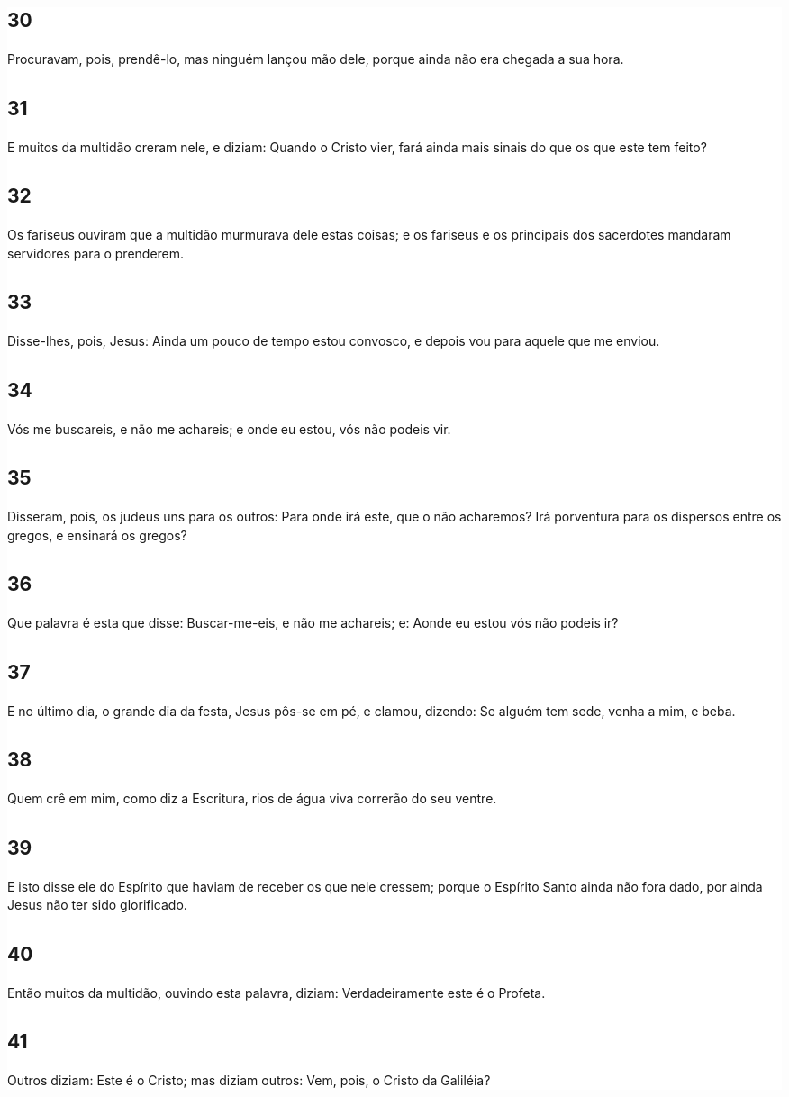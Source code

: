 ## 30
Procuravam, pois, prendê-lo, mas ninguém lançou mão dele, porque ainda não era chegada a sua hora.

## 31
E muitos da multidão creram nele, e diziam: Quando o Cristo vier, fará ainda mais sinais do que os que este tem feito?

## 32
Os fariseus ouviram que a multidão murmurava dele estas coisas; e os fariseus e os principais dos sacerdotes mandaram servidores para o prenderem.

## 33
Disse-lhes, pois, Jesus: Ainda um pouco de tempo estou convosco, e depois vou para aquele que me enviou.

## 34
Vós me buscareis, e não me achareis; e onde eu estou, vós não podeis vir.

## 35
Disseram, pois, os judeus uns para os outros: Para onde irá este, que o não acharemos? Irá porventura para os dispersos entre os gregos, e ensinará os gregos?

## 36
Que palavra é esta que disse: Buscar-me-eis, e não me achareis; e: Aonde eu estou vós não podeis ir?

## 37
E no último dia, o grande dia da festa, Jesus pôs-se em pé, e clamou, dizendo: Se alguém tem sede, venha a mim, e beba.

## 38
Quem crê em mim, como diz a Escritura, rios de água viva correrão do seu ventre.

## 39
E isto disse ele do Espírito que haviam de receber os que nele cressem; porque o Espírito Santo ainda não fora dado, por ainda Jesus não ter sido glorificado.

## 40
Então muitos da multidão, ouvindo esta palavra, diziam: Verdadeiramente este é o Profeta.

## 41
Outros diziam: Este é o Cristo; mas diziam outros: Vem, pois, o Cristo da Galiléia?
